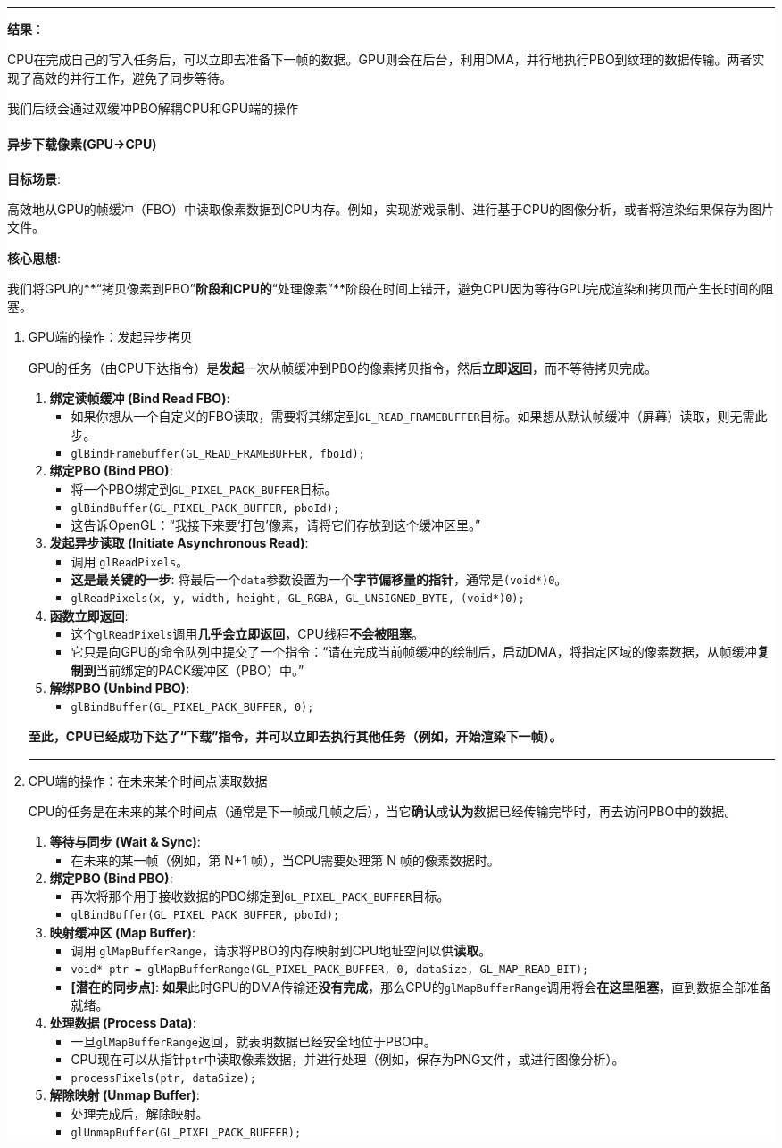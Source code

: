   ---

**结果**：

CPU在完成自己的写入任务后，可以立即去准备下一帧的数据。GPU则会在后台，利用DMA，并行地执行PBO到纹理的数据传输。两者实现了高效的并行工作，避免了同步等待。

我们后续会通过双缓冲PBO解耦CPU和GPU端的操作

#### 异步下载像素(GPU->CPU)

**目标场景**:

高效地从GPU的帧缓冲（FBO）中读取像素数据到CPU内存。例如，实现游戏录制、进行基于CPU的图像分析，或者将渲染结果保存为图片文件。

**核心思想**:

我们将GPU的**“拷贝像素到PBO”**阶段和CPU的**“处理像素”**阶段在时间上错开，避免CPU因为等待GPU完成渲染和拷贝而产生长时间的阻塞。

1. GPU端的操作：发起异步拷贝

   GPU的任务（由CPU下达指令）是**发起**一次从帧缓冲到PBO的像素拷贝指令，然后**立即返回**，而不等待拷贝完成。

   1. **绑定读帧缓冲 (Bind Read FBO)**:
      - 如果你想从一个自定义的FBO读取，需要将其绑定到`GL_READ_FRAMEBUFFER`目标。如果想从默认帧缓冲（屏幕）读取，则无需此步。
      - `glBindFramebuffer(GL_READ_FRAMEBUFFER, fboId);`
   2. **绑定PBO (Bind PBO)**:
      - 将一个PBO绑定到`GL_PIXEL_PACK_BUFFER`目标。
      - `glBindBuffer(GL_PIXEL_PACK_BUFFER, pboId);`
      - 这告诉OpenGL：“我接下来要‘打包’像素，请将它们存放到这个缓冲区里。”
   3. **发起异步读取 (Initiate Asynchronous Read)**:
      - 调用 `glReadPixels`。
      - **这是最关键的一步**: 将最后一个`data`参数设置为一个**字节偏移量的指针**，通常是`(void*)0`。
      - `glReadPixels(x, y, width, height, GL_RGBA, GL_UNSIGNED_BYTE, (void*)0);`
   4. **函数立即返回**:
      - 这个`glReadPixels`调用**几乎会立即返回**，CPU线程**不会被阻塞**。
      - 它只是向GPU的命令队列中提交了一个指令：“请在完成当前帧缓冲的绘制后，启动DMA，将指定区域的像素数据，从帧缓冲**复制到**当前绑定的PACK缓冲区（PBO）中。”
   5. **解绑PBO (Unbind PBO)**:
      - `glBindBuffer(GL_PIXEL_PACK_BUFFER, 0);`

   **至此，CPU已经成功下达了“下载”指令，并可以立即去执行其他任务（例如，开始渲染下一帧）。**

   ---

2. CPU端的操作：在未来某个时间点读取数据

   CPU的任务是在未来的某个时间点（通常是下一帧或几帧之后），当它**确认**或**认为**数据已经传输完毕时，再去访问PBO中的数据。

   1. **等待与同步 (Wait & Sync)**:
      - 在未来的某一帧（例如，第 N+1 帧），当CPU需要处理第 N 帧的像素数据时。
   2. **绑定PBO (Bind PBO)**:
      - 再次将那个用于接收数据的PBO绑定到`GL_PIXEL_PACK_BUFFER`目标。
      - `glBindBuffer(GL_PIXEL_PACK_BUFFER, pboId);`
   3. **映射缓冲区 (Map Buffer)**:
      - 调用 `glMapBufferRange`，请求将PBO的内存映射到CPU地址空间以供**读取**。
      - `void* ptr = glMapBufferRange(GL_PIXEL_PACK_BUFFER, 0, dataSize, GL_MAP_READ_BIT);`
      - **[潜在的同步点]**: **如果**此时GPU的DMA传输还**没有完成**，那么CPU的`glMapBufferRange`调用将会**在这里阻塞**，直到数据全部准备就绪。
   4. **处理数据 (Process Data)**:
      - 一旦`glMapBufferRange`返回，就表明数据已经安全地位于PBO中。
      - CPU现在可以从指针`ptr`中读取像素数据，并进行处理（例如，保存为PNG文件，或进行图像分析）。
      - `processPixels(ptr, dataSize);`
   5. **解除映射 (Unmap Buffer)**:
      - 处理完成后，解除映射。
      - `glUnmapBuffer(GL_PIXEL_PACK_BUFFER);`
